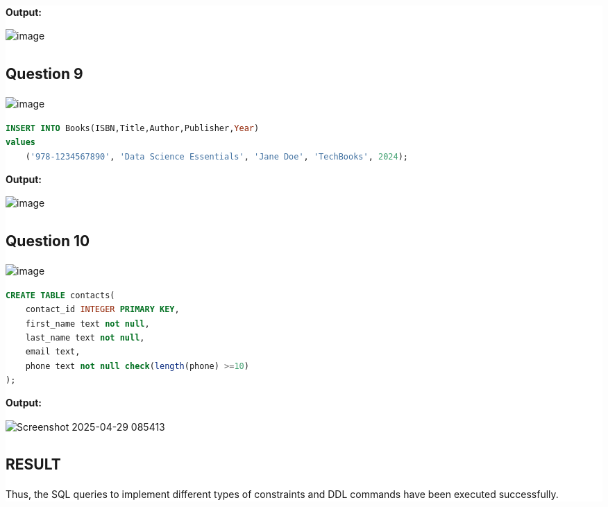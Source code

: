 **Output:**

![image](https://github.com/user-attachments/assets/63d5ff0a-70fc-4c8b-8b0f-beead96a3d1c)

**Question 9**
---
![image](https://github.com/user-attachments/assets/20dffa8d-75c6-4014-911c-a7791742f8ed)

```sql
INSERT INTO Books(ISBN,Title,Author,Publisher,Year) 
values
    ('978-1234567890', 'Data Science Essentials', 'Jane Doe', 'TechBooks', 2024);
```

**Output:**

![image](https://github.com/user-attachments/assets/cfe0e1a4-9369-4b12-8e90-e2adf720678d)

**Question 10**
---
![image](https://github.com/user-attachments/assets/84af64fc-ada2-470f-8f6b-4ecc56f350fb)

```sql
CREATE TABLE contacts(
    contact_id INTEGER PRIMARY KEY,
    first_name text not null,
    last_name text not null,
    email text, 
    phone text not null check(length(phone) >=10)
);
```

**Output:**

![Screenshot 2025-04-29 085413](https://github.com/user-attachments/assets/70b2ef43-652f-4d0f-846f-f49fc7b7992e)


## RESULT
Thus, the SQL queries to implement different types of constraints and DDL commands have been executed successfully.
